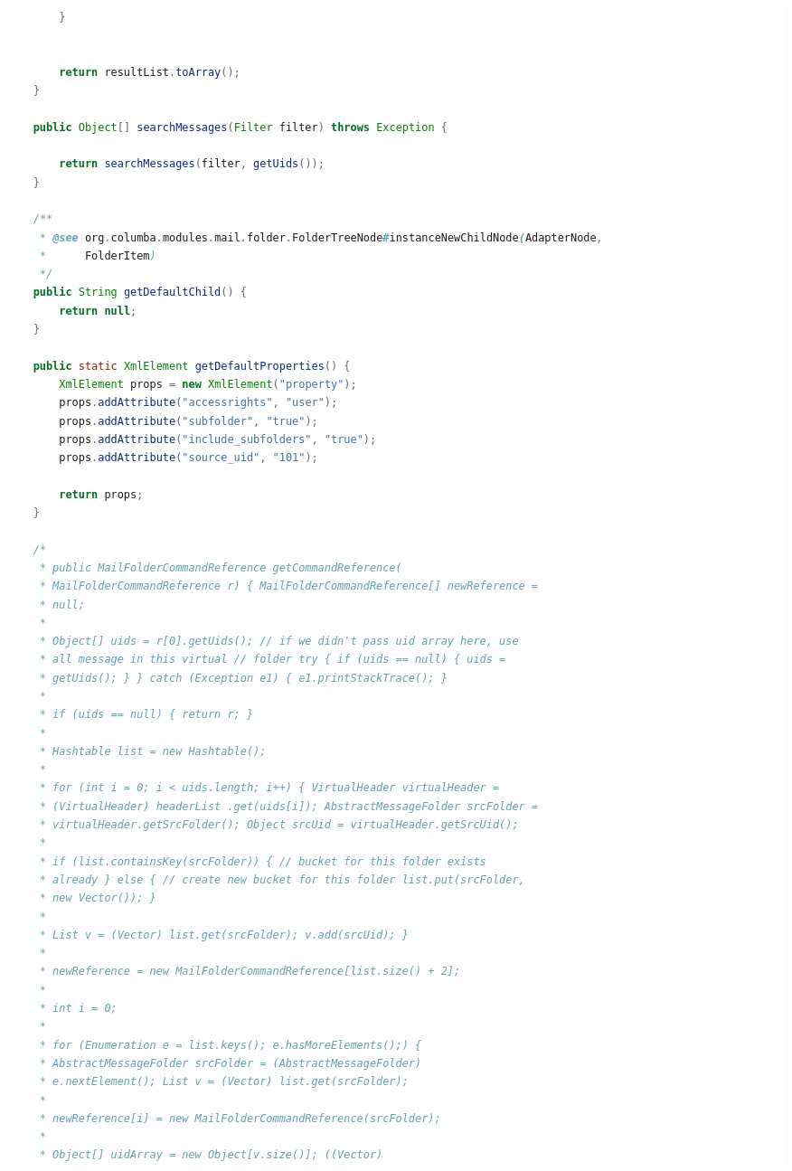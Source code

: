 ```java
		}
		
		
		return resultList.toArray();
	}

	public Object[] searchMessages(Filter filter) throws Exception {
		
		return searchMessages(filter, getUids());
	}

	/**
	 * @see org.columba.modules.mail.folder.FolderTreeNode#instanceNewChildNode(AdapterNode,
	 *      FolderItem)
	 */
	public String getDefaultChild() {
		return null;
	}

	public static XmlElement getDefaultProperties() {
		XmlElement props = new XmlElement("property");
		props.addAttribute("accessrights", "user");
		props.addAttribute("subfolder", "true");
		props.addAttribute("include_subfolders", "true");
		props.addAttribute("source_uid", "101");

		return props;
	}

	/*
	 * public MailFolderCommandReference getCommandReference(
	 * MailFolderCommandReference r) { MailFolderCommandReference[] newReference =
	 * null;
	 * 
	 * Object[] uids = r[0].getUids(); // if we didn't pass uid array here, use
	 * all message in this virtual // folder try { if (uids == null) { uids =
	 * getUids(); } } catch (Exception e1) { e1.printStackTrace(); }
	 * 
	 * if (uids == null) { return r; }
	 * 
	 * Hashtable list = new Hashtable();
	 * 
	 * for (int i = 0; i < uids.length; i++) { VirtualHeader virtualHeader =
	 * (VirtualHeader) headerList .get(uids[i]); AbstractMessageFolder srcFolder =
	 * virtualHeader.getSrcFolder(); Object srcUid = virtualHeader.getSrcUid();
	 * 
	 * if (list.containsKey(srcFolder)) { // bucket for this folder exists
	 * already } else { // create new bucket for this folder list.put(srcFolder,
	 * new Vector()); }
	 * 
	 * List v = (Vector) list.get(srcFolder); v.add(srcUid); }
	 * 
	 * newReference = new MailFolderCommandReference[list.size() + 2];
	 * 
	 * int i = 0;
	 * 
	 * for (Enumeration e = list.keys(); e.hasMoreElements();) {
	 * AbstractMessageFolder srcFolder = (AbstractMessageFolder)
	 * e.nextElement(); List v = (Vector) list.get(srcFolder);
	 * 
	 * newReference[i] = new MailFolderCommandReference(srcFolder);
	 * 
	 * Object[] uidArray = new Object[v.size()]; ((Vector)
```
